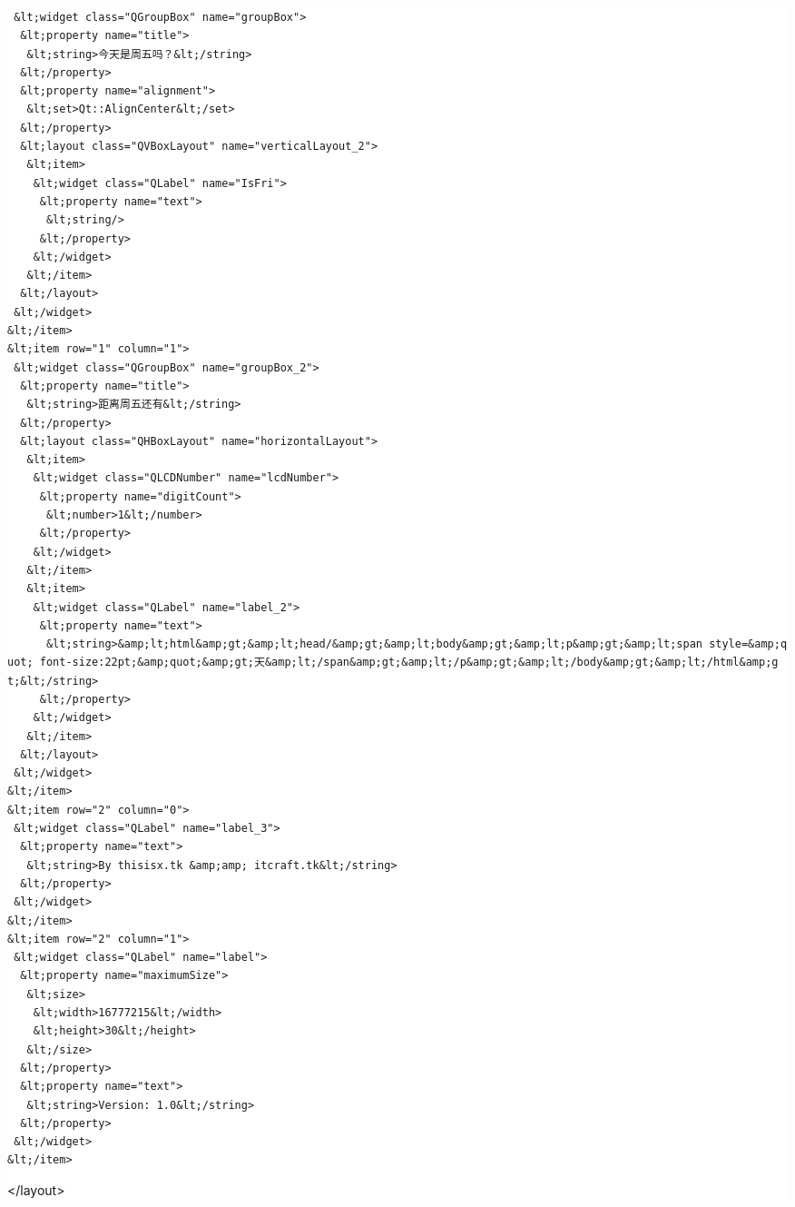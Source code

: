      &lt;widget class="QGroupBox" name="groupBox">
      &lt;property name="title">
       &lt;string>今天是周五吗？&lt;/string>
      &lt;/property>
      &lt;property name="alignment">
       &lt;set>Qt::AlignCenter&lt;/set>
      &lt;/property>
      &lt;layout class="QVBoxLayout" name="verticalLayout_2">
       &lt;item>
        &lt;widget class="QLabel" name="IsFri">
         &lt;property name="text">
          &lt;string/>
         &lt;/property>
        &lt;/widget>
       &lt;/item>
      &lt;/layout>
     &lt;/widget>
    &lt;/item>
    &lt;item row="1" column="1">
     &lt;widget class="QGroupBox" name="groupBox_2">
      &lt;property name="title">
       &lt;string>距离周五还有&lt;/string>
      &lt;/property>
      &lt;layout class="QHBoxLayout" name="horizontalLayout">
       &lt;item>
        &lt;widget class="QLCDNumber" name="lcdNumber">
         &lt;property name="digitCount">
          &lt;number>1&lt;/number>
         &lt;/property>
        &lt;/widget>
       &lt;/item>
       &lt;item>
        &lt;widget class="QLabel" name="label_2">
         &lt;property name="text">
          &lt;string>&amp;lt;html&amp;gt;&amp;lt;head/&amp;gt;&amp;lt;body&amp;gt;&amp;lt;p&amp;gt;&amp;lt;span style=&amp;quot; font-size:22pt;&amp;quot;&amp;gt;天&amp;lt;/span&amp;gt;&amp;lt;/p&amp;gt;&amp;lt;/body&amp;gt;&amp;lt;/html&amp;gt;&lt;/string>
         &lt;/property>
        &lt;/widget>
       &lt;/item>
      &lt;/layout>
     &lt;/widget>
    &lt;/item>
    &lt;item row="2" column="0">
     &lt;widget class="QLabel" name="label_3">
      &lt;property name="text">
       &lt;string>By thisisx.tk &amp;amp; itcraft.tk&lt;/string>
      &lt;/property>
     &lt;/widget>
    &lt;/item>
    &lt;item row="2" column="1">
     &lt;widget class="QLabel" name="label">
      &lt;property name="maximumSize">
       &lt;size>
        &lt;width>16777215&lt;/width>
        &lt;height>30&lt;/height>
       &lt;/size>
      &lt;/property>
      &lt;property name="text">
       &lt;string>Version: 1.0&lt;/string>
      &lt;/property>
     &lt;/widget>
    &lt;/item>
   &lt;/layout>